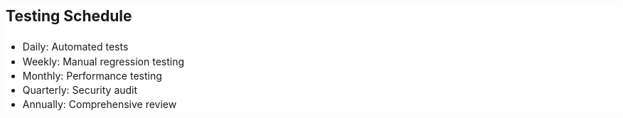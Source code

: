 ## Testing Schedule

- Daily: Automated tests
- Weekly: Manual regression testing
- Monthly: Performance testing
- Quarterly: Security audit
- Annually: Comprehensive review
